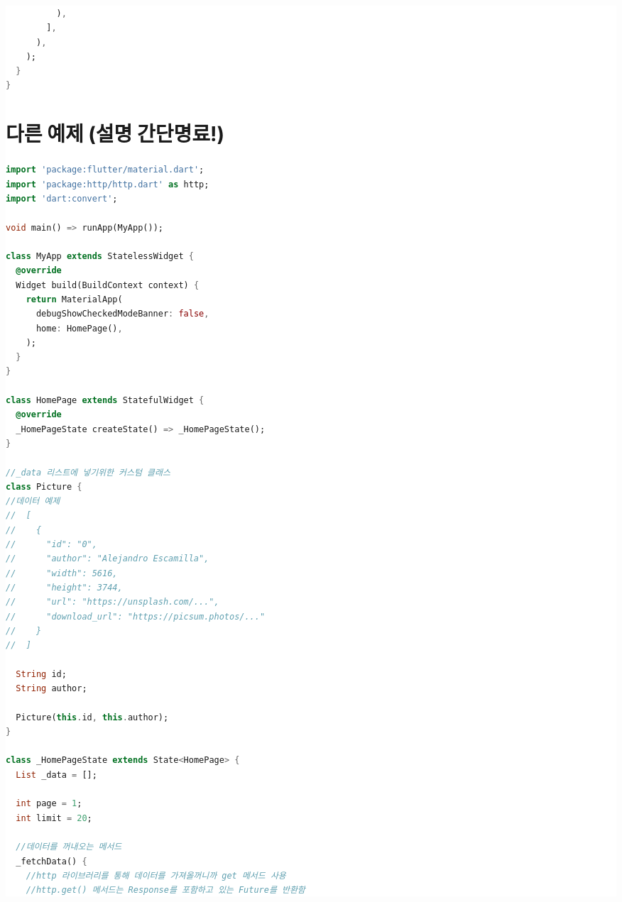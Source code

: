 ```dart
          ),
        ],
      ),
    );
  }
}
```

# 다른 예제 (설명 간단명료!)

```dart
import 'package:flutter/material.dart';
import 'package:http/http.dart' as http;
import 'dart:convert';

void main() => runApp(MyApp());

class MyApp extends StatelessWidget {
  @override
  Widget build(BuildContext context) {
    return MaterialApp(
      debugShowCheckedModeBanner: false,
      home: HomePage(),
    );
  }
}

class HomePage extends StatefulWidget {
  @override
  _HomePageState createState() => _HomePageState();
}

//_data 리스트에 넣기위한 커스텀 클래스
class Picture {
//데이터 예제
//  [
//    {
//      "id": "0",
//      "author": "Alejandro Escamilla",
//      "width": 5616,
//      "height": 3744,
//      "url": "https://unsplash.com/...",
//      "download_url": "https://picsum.photos/..."
//    }
//  ]

  String id;
  String author;

  Picture(this.id, this.author);
}

class _HomePageState extends State<HomePage> {
  List _data = [];

  int page = 1;
  int limit = 20;

  //데이터를 꺼내오는 메서드
  _fetchData() {
    //http 라이브러리를 통해 데이터를 가져올꺼니까 get 메서드 사용
    //http.get() 메서드는 Response를 포함하고 있는 Future를 반환함
```